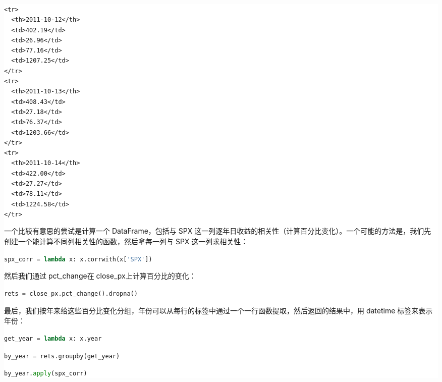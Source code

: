     <tr>
      <th>2011-10-12</th>
      <td>402.19</td>
      <td>26.96</td>
      <td>77.16</td>
      <td>1207.25</td>
    </tr>
    <tr>
      <th>2011-10-13</th>
      <td>408.43</td>
      <td>27.18</td>
      <td>76.37</td>
      <td>1203.66</td>
    </tr>
    <tr>
      <th>2011-10-14</th>
      <td>422.00</td>
      <td>27.27</td>
      <td>78.11</td>
      <td>1224.58</td>
    </tr>
  </tbody>
</table>
</div>



一个比较有意思的尝试是计算一个 DataFrame，包括与 SPX 这一列逐年日收益的相关性（计算百分比变化）。一个可能的方法是，我们先创建一个能计算不同列相关性的函数，然后拿每一列与 SPX 这一列求相关性：


```Python
spx_corr = lambda x: x.corrwith(x['SPX'])
```

然后我们通过 pct_change在 close_px上计算百分比的变化：


```Python
rets = close_px.pct_change().dropna()
```

最后，我们按年来给这些百分比变化分组，年份可以从每行的标签中通过一个一行函数提取，然后返回的结果中，用 datetime 标签来表示年份：


```Python
get_year = lambda x: x.year
```


```Python
by_year = rets.groupby(get_year)
```


```Python
by_year.apply(spx_corr)
```


